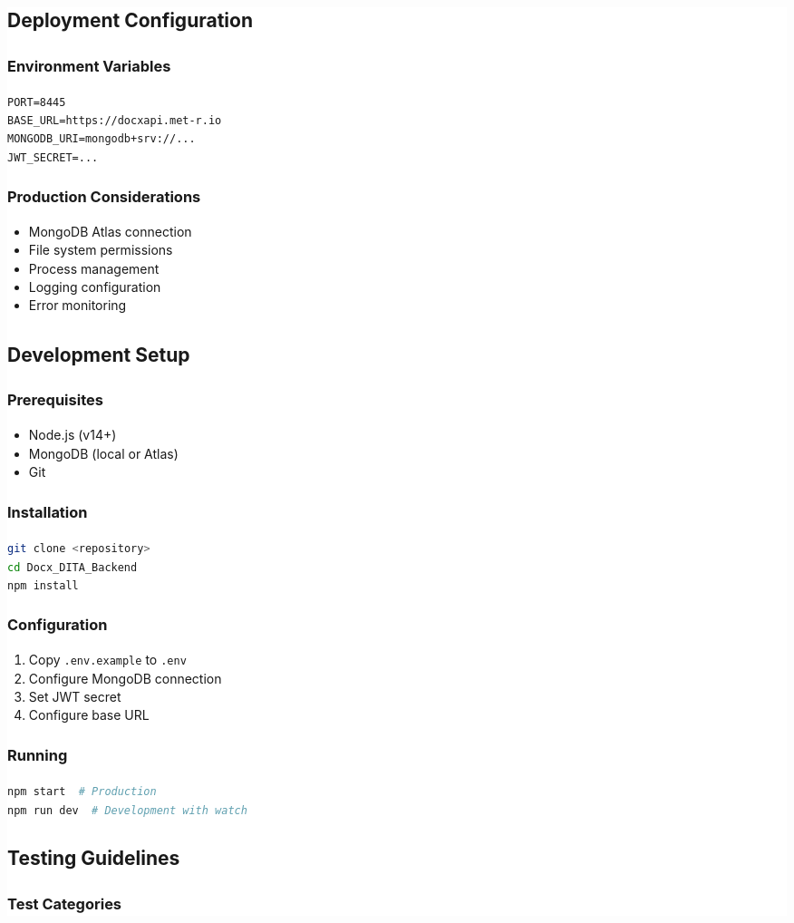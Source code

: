 ## Deployment Configuration

### Environment Variables

```
PORT=8445
BASE_URL=https://docxapi.met-r.io
MONGODB_URI=mongodb+srv://...
JWT_SECRET=...
```

### Production Considerations

- MongoDB Atlas connection
- File system permissions
- Process management
- Logging configuration
- Error monitoring

## Development Setup

### Prerequisites

- Node.js (v14+)
- MongoDB (local or Atlas)
- Git

### Installation

```bash
git clone <repository>
cd Docx_DITA_Backend
npm install
```

### Configuration

1. Copy `.env.example` to `.env`
2. Configure MongoDB connection
3. Set JWT secret
4. Configure base URL

### Running

```bash
npm start  # Production
npm run dev  # Development with watch
```

## Testing Guidelines

### Test Categories
